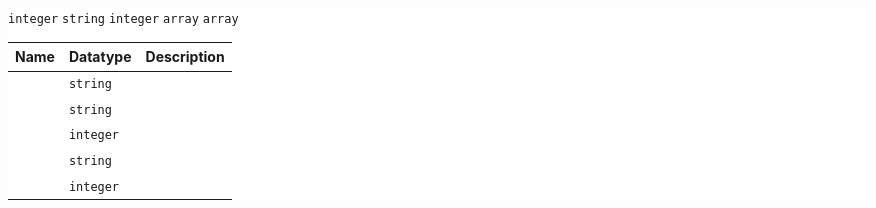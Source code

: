 </tr>
<tr>
    <td><CopyableCode code="creation_timestamp" /></td>
    <td><code>integer</code></td>
    <td></td>
</tr>
<tr>
    <td><CopyableCode code="description" /></td>
    <td><code>string</code></td>
    <td></td>
</tr>
<tr>
    <td><CopyableCode code="last_updated_timestamp" /></td>
    <td><code>integer</code></td>
    <td></td>
</tr>
<tr>
    <td><CopyableCode code="latest_versions" /></td>
    <td><code>array</code></td>
    <td></td>
</tr>
<tr>
    <td><CopyableCode code="tags" /></td>
    <td><code>array</code></td>
    <td></td>
</tr>
</tbody>
</table>
</TabItem>
<TabItem value="listmodels">

<table>
<thead>
    <tr>
    <th>Name</th>
    <th>Datatype</th>
    <th>Description</th>
    </tr>
</thead>
<tbody>
<tr>
    <td><CopyableCode code="name" /></td>
    <td><code>string</code></td>
    <td></td>
</tr>
<tr>
    <td><CopyableCode code="user_id" /></td>
    <td><code>string</code></td>
    <td></td>
</tr>
<tr>
    <td><CopyableCode code="creation_timestamp" /></td>
    <td><code>integer</code></td>
    <td></td>
</tr>
<tr>
    <td><CopyableCode code="description" /></td>
    <td><code>string</code></td>
    <td></td>
</tr>
<tr>
    <td><CopyableCode code="last_updated_timestamp" /></td>
    <td><code>integer</code></td>
    <td></td>